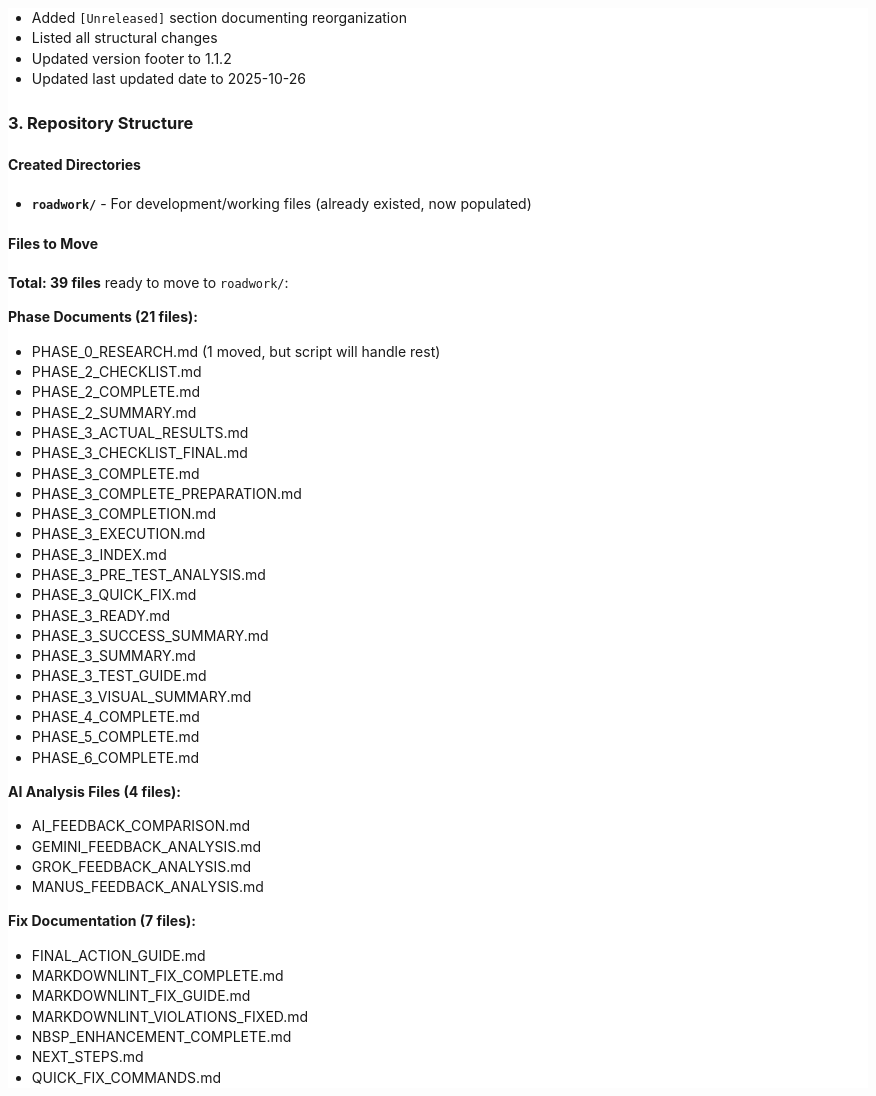 - Added `[Unreleased]` section documenting reorganization
- Listed all structural changes
- Updated version footer to 1.1.2
- Updated last updated date to 2025-10-26

### 3. Repository Structure

#### Created Directories

- **`roadwork/`** - For development/working files (already existed, now populated)

#### Files to Move

**Total: 39 files** ready to move to `roadwork/`:

**Phase Documents (21 files):**

- PHASE_0_RESEARCH.md (1 moved, but script will handle rest)
- PHASE_2_CHECKLIST.md
- PHASE_2_COMPLETE.md
- PHASE_2_SUMMARY.md
- PHASE_3_ACTUAL_RESULTS.md
- PHASE_3_CHECKLIST_FINAL.md
- PHASE_3_COMPLETE.md
- PHASE_3_COMPLETE_PREPARATION.md
- PHASE_3_COMPLETION.md
- PHASE_3_EXECUTION.md
- PHASE_3_INDEX.md
- PHASE_3_PRE_TEST_ANALYSIS.md
- PHASE_3_QUICK_FIX.md
- PHASE_3_READY.md
- PHASE_3_SUCCESS_SUMMARY.md
- PHASE_3_SUMMARY.md
- PHASE_3_TEST_GUIDE.md
- PHASE_3_VISUAL_SUMMARY.md
- PHASE_4_COMPLETE.md
- PHASE_5_COMPLETE.md
- PHASE_6_COMPLETE.md

**AI Analysis Files (4 files):**

- AI_FEEDBACK_COMPARISON.md
- GEMINI_FEEDBACK_ANALYSIS.md
- GROK_FEEDBACK_ANALYSIS.md
- MANUS_FEEDBACK_ANALYSIS.md

**Fix Documentation (7 files):**

- FINAL_ACTION_GUIDE.md
- MARKDOWNLINT_FIX_COMPLETE.md
- MARKDOWNLINT_FIX_GUIDE.md
- MARKDOWNLINT_VIOLATIONS_FIXED.md
- NBSP_ENHANCEMENT_COMPLETE.md
- NEXT_STEPS.md
- QUICK_FIX_COMMANDS.md
